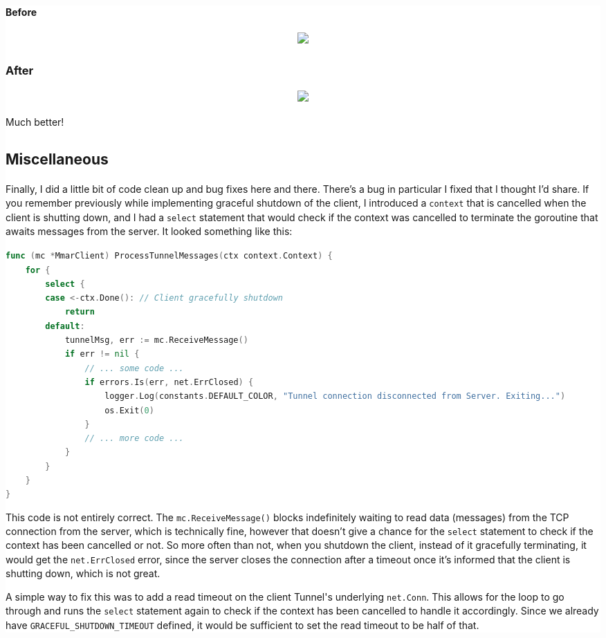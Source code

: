 #### Before

<p align="middle">
  <img src="./mmar/devlog-004/logs-before.png" />
</p>

### After

<p align="middle">
  <img src="./mmar/devlog-004/logs-after.png" />
</p>

Much better!

## Miscellaneous

Finally, I did a little bit of code clean up and bug fixes here and there. There’s a bug in particular I fixed that I thought I’d share. If you remember previously while implementing graceful shutdown of the client, I introduced a `context` that is cancelled when the client is shutting down, and I had a `select` statement that would check if the context was cancelled to terminate the goroutine that awaits messages from the server. It looked something like this:

```go
func (mc *MmarClient) ProcessTunnelMessages(ctx context.Context) {
	for {
		select {
		case <-ctx.Done(): // Client gracefully shutdown
			return
		default:
			tunnelMsg, err := mc.ReceiveMessage()
			if err != nil {
                // ... some code ...
				if errors.Is(err, net.ErrClosed) {
					logger.Log(constants.DEFAULT_COLOR, "Tunnel connection disconnected from Server. Exiting...")
					os.Exit(0)
				}
              	// ... more code ... 
			}
        }
    }
}
```

This code is not entirely correct. The `mc.ReceiveMessage()` blocks indefinitely waiting to read data (messages) from the TCP connection from the server, which is technically fine, however that doesn’t give a chance for the `select` statement to check if the context has been cancelled or not. So more often than not, when you shutdown the client, instead of it gracefully terminating, it would get the `net.ErrClosed` error, since the server closes the connection after a timeout once it’s informed that the client is shutting down, which is not great.

A simple way to fix this was to add a read timeout on the client Tunnel's underlying `net.Conn`. This allows for the loop to go through and runs the `select` statement again to check if the context has been cancelled to handle it accordingly. Since we already have `GRACEFUL_SHUTDOWN_TIMEOUT` defined, it would be sufficient to set the read timeout to be half of that.
